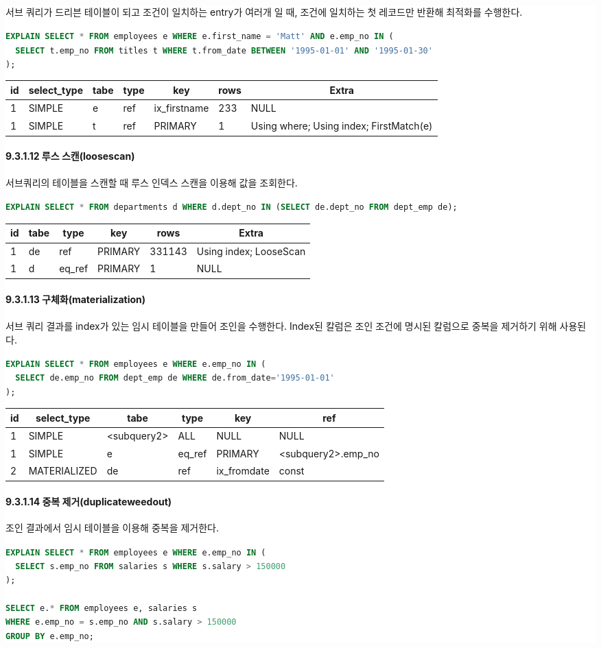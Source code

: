 서브 쿼리가 드리븐 테이블이 되고 조건이 일치하는 entry가 여러개 일 때, 조건에 일치하는 첫 레코드만 반환해 최적화를 수행한다.

```SQL
EXPLAIN SELECT * FROM employees e WHERE e.first_name = 'Matt' AND e.emp_no IN (
  SELECT t.emp_no FROM titles t WHERE t.from_date BETWEEN '1995-01-01' AND '1995-01-30'
);
```

| id | select_type | tabe | type | key | rows | Extra |
|---|---|---|---|---|---|---|
| 1 | SIMPLE | e | ref | ix_firstname | 233 | NULL |
| 1 | SIMPLE | t | ref | PRIMARY | 1 | Using where; Using index; FirstMatch(e) |

#### 9.3.1.12 루스 스캔(loosescan)

서브쿼리의 테이블을 스캔할 때 루스 인덱스 스캔을 이용해 값을 조회한다.

```SQL
EXPLAIN SELECT * FROM departments d WHERE d.dept_no IN (SELECT de.dept_no FROM dept_emp de);
```

| id | tabe | type | key | rows | Extra |
|---|---|---|---|---|---|
| 1 | de | ref | PRIMARY | 331143 |  Using index; LooseScan |
| 1 | d | eq_ref | PRIMARY | 1 | NULL |

#### 9.3.1.13 구체화(materialization)

서브 쿼리 결과를 index가 있는 임시 테이블을 만들어 조인을 수행한다.
Index된 칼럼은 조인 조건에 명시된 칼럼으로 중복을 제거하기 위해 사용된다.

```SQL
EXPLAIN SELECT * FROM employees e WHERE e.emp_no IN (
  SELECT de.emp_no FROM dept_emp de WHERE de.from_date='1995-01-01'
);
```

| id | select_type | tabe | type | key | ref |
|---|---|---|---|---|---|
| 1 | SIMPLE | \<subquery2> | ALL | NULL | NULL |
| 1 | SIMPLE | e | eq_ref | PRIMARY | \<subquery2>.emp_no |
| 2 | MATERIALIZED | de | ref | ix_fromdate | const |

#### 9.3.1.14 중복 제거(duplicateweedout)

조인 결과에서 임시 테이블을 이용해 중복을 제거한다.

```SQL
EXPLAIN SELECT * FROM employees e WHERE e.emp_no IN (
  SELECT s.emp_no FROM salaries s WHERE s.salary > 150000
);

SELECT e.* FROM employees e, salaries s
WHERE e.emp_no = s.emp_no AND s.salary > 150000
GROUP BY e.emp_no;
```
